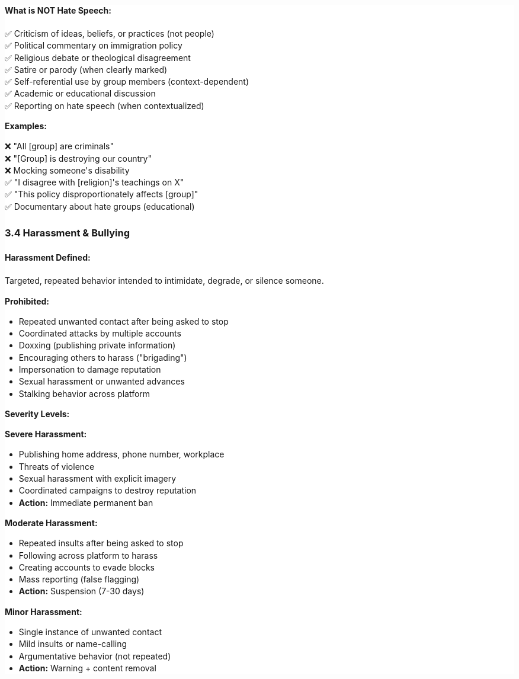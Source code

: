 #### **What is NOT Hate Speech:**

✅ Criticism of ideas, beliefs, or practices (not people)  
✅ Political commentary on immigration policy  
✅ Religious debate or theological disagreement  
✅ Satire or parody (when clearly marked)  
✅ Self-referential use by group members (context-dependent)  
✅ Academic or educational discussion  
✅ Reporting on hate speech (when contextualized)

**Examples:**

❌ "All [group] are criminals"  
❌ "[Group] is destroying our country"  
❌ Mocking someone's disability  
✅ "I disagree with [religion]'s teachings on X"  
✅ "This policy disproportionately affects [group]"  
✅ Documentary about hate groups (educational)

### 3.4 Harassment & Bullying

#### **Harassment Defined:**

Targeted, repeated behavior intended to intimidate, degrade, or silence someone.

**Prohibited:**

- Repeated unwanted contact after being asked to stop
- Coordinated attacks by multiple accounts
- Doxxing (publishing private information)
- Encouraging others to harass ("brigading")
- Impersonation to damage reputation
- Sexual harassment or unwanted advances
- Stalking behavior across platform

**Severity Levels:**

**Severe Harassment:**

- Publishing home address, phone number, workplace
- Threats of violence
- Sexual harassment with explicit imagery
- Coordinated campaigns to destroy reputation
- **Action:** Immediate permanent ban

**Moderate Harassment:**

- Repeated insults after being asked to stop
- Following across platform to harass
- Creating accounts to evade blocks
- Mass reporting (false flagging)
- **Action:** Suspension (7-30 days)

**Minor Harassment:**

- Single instance of unwanted contact
- Mild insults or name-calling
- Argumentative behavior (not repeated)
- **Action:** Warning + content removal
